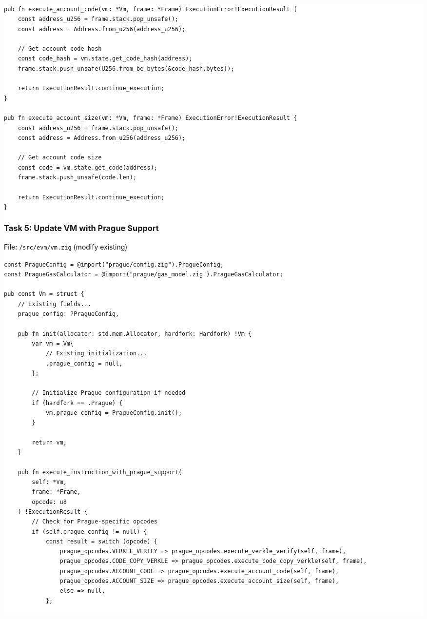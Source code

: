 ```zig
pub fn execute_account_code(vm: *Vm, frame: *Frame) ExecutionError!ExecutionResult {
    const address_u256 = frame.stack.pop_unsafe();
    const address = Address.from_u256(address_u256);
    
    // Get account code hash
    const code_hash = vm.state.get_code_hash(address);
    frame.stack.push_unsafe(U256.from_be_bytes(&code_hash.bytes));
    
    return ExecutionResult.continue_execution;
}

pub fn execute_account_size(vm: *Vm, frame: *Frame) ExecutionError!ExecutionResult {
    const address_u256 = frame.stack.pop_unsafe();
    const address = Address.from_u256(address_u256);
    
    // Get account code size
    const code = vm.state.get_code(address);
    frame.stack.push_unsafe(code.len);
    
    return ExecutionResult.continue_execution;
}
```

### Task 5: Update VM with Prague Support
File: `/src/evm/vm.zig` (modify existing)
```zig
const PragueConfig = @import("prague/config.zig").PragueConfig;
const PragueGasCalculator = @import("prague/gas_model.zig").PragueGasCalculator;

pub const Vm = struct {
    // Existing fields...
    prague_config: ?PragueConfig,
    
    pub fn init(allocator: std.mem.Allocator, hardfork: Hardfork) !Vm {
        var vm = Vm{
            // Existing initialization...
            .prague_config = null,
        };
        
        // Initialize Prague configuration if needed
        if (hardfork == .Prague) {
            vm.prague_config = PragueConfig.init();
        }
        
        return vm;
    }
    
    pub fn execute_instruction_with_prague_support(
        self: *Vm,
        frame: *Frame,
        opcode: u8
    ) !ExecutionResult {
        // Check for Prague-specific opcodes
        if (self.prague_config != null) {
            const result = switch (opcode) {
                prague_opcodes.VERKLE_VERIFY => prague_opcodes.execute_verkle_verify(self, frame),
                prague_opcodes.CODE_COPY_VERKLE => prague_opcodes.execute_code_copy_verkle(self, frame),
                prague_opcodes.ACCOUNT_CODE => prague_opcodes.execute_account_code(self, frame),
                prague_opcodes.ACCOUNT_SIZE => prague_opcodes.execute_account_size(self, frame),
                else => null,
            };
            
```